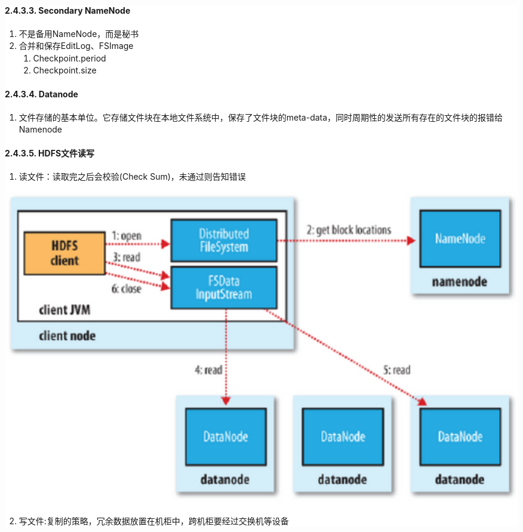 #### 2.4.3.3. Secondary NameNode
1. 不是备用NameNode，而是秘书
2. 合并和保存EditLog、FSImage
   1. Checkpoint.period
   2. Checkpoint.size
  
#### 2.4.3.4. Datanode
1. 文件存储的基本单位。它存储文件块在本地文件系统中，保存了文件块的meta-data，同时周期性的发送所有存在的文件块的报错给Namenode

#### 2.4.3.5. HDFS文件读写
1. 读文件：读取完之后会校验(Check Sum)，未通过则告知错误

![](img/lec3/5.png)

2. 写文件:复制的策略，冗余数据放置在机柜中，跨机柜要经过交换机等设备
